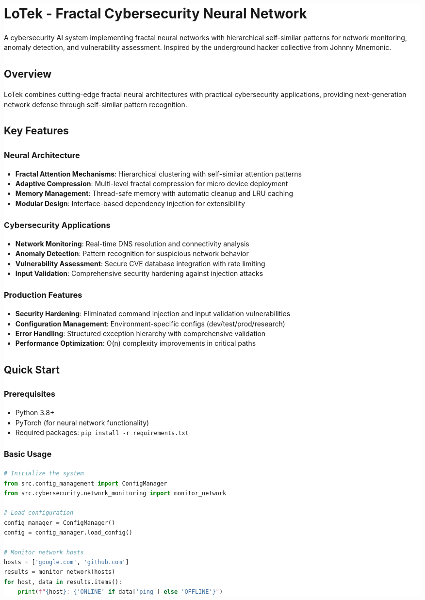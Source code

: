 # LoTek - Fractal Cybersecurity Neural Network

A cybersecurity AI system implementing fractal neural networks with hierarchical self-similar patterns for network monitoring, anomaly detection, and vulnerability assessment. Inspired by the underground hacker collective from Johnny Mnemonic.

## Overview

LoTek combines cutting-edge fractal neural architectures with practical cybersecurity applications, providing next-generation network defense through self-similar pattern recognition.

## Key Features

### Neural Architecture
- **Fractal Attention Mechanisms**: Hierarchical clustering with self-similar attention patterns
- **Adaptive Compression**: Multi-level fractal compression for micro device deployment
- **Memory Management**: Thread-safe memory with automatic cleanup and LRU caching
- **Modular Design**: Interface-based dependency injection for extensibility

### Cybersecurity Applications
- **Network Monitoring**: Real-time DNS resolution and connectivity analysis
- **Anomaly Detection**: Pattern recognition for suspicious network behavior
- **Vulnerability Assessment**: Secure CVE database integration with rate limiting
- **Input Validation**: Comprehensive security hardening against injection attacks

### Production Features
- **Security Hardening**: Eliminated command injection and input validation vulnerabilities
- **Configuration Management**: Environment-specific configs (dev/test/prod/research)
- **Error Handling**: Structured exception hierarchy with comprehensive validation
- **Performance Optimization**: O(n) complexity improvements in critical paths

## Quick Start

### Prerequisites
- Python 3.8+
- PyTorch (for neural network functionality)
- Required packages: `pip install -r requirements.txt`

### Basic Usage

```python
# Initialize the system
from src.config_management import ConfigManager
from src.cybersecurity.network_monitoring import monitor_network

# Load configuration
config_manager = ConfigManager()
config = config_manager.load_config()

# Monitor network hosts
hosts = ['google.com', 'github.com']
results = monitor_network(hosts)
for host, data in results.items():
    print(f"{host}: {'ONLINE' if data['ping'] else 'OFFLINE'}")
```
